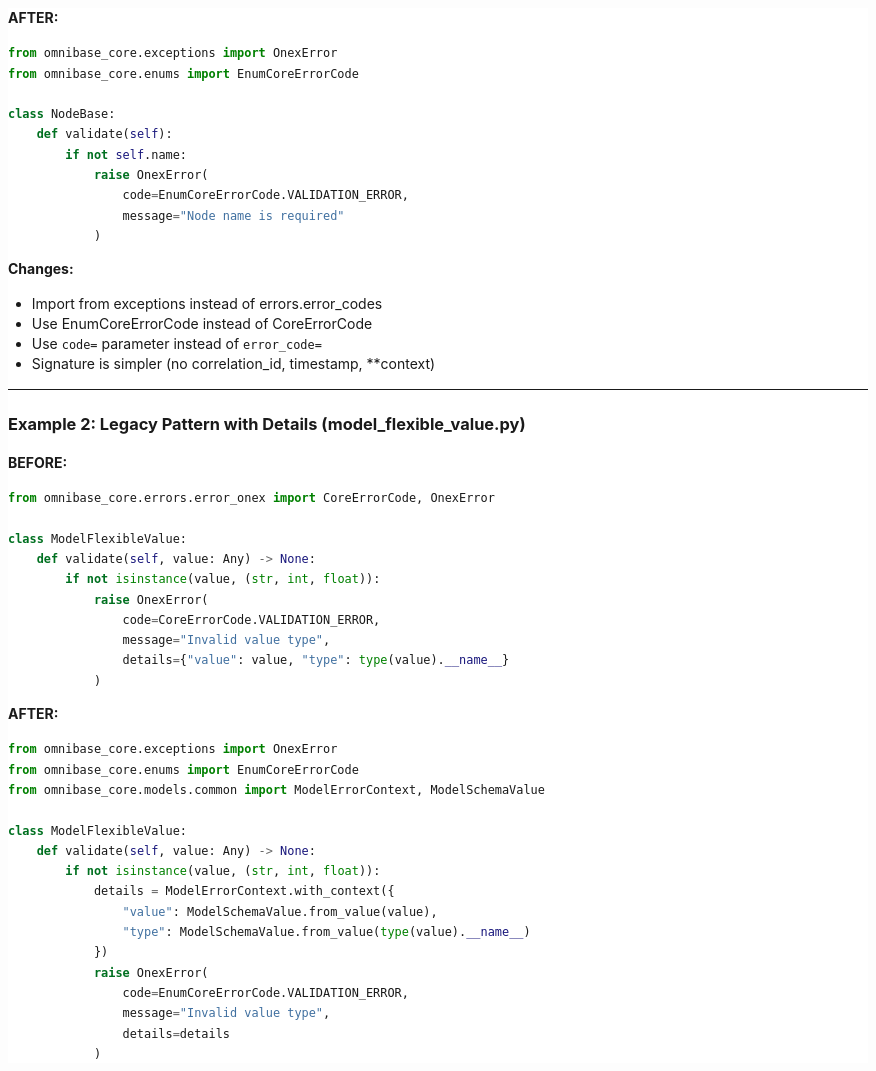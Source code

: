 **AFTER:**
```python
from omnibase_core.exceptions import OnexError
from omnibase_core.enums import EnumCoreErrorCode

class NodeBase:
    def validate(self):
        if not self.name:
            raise OnexError(
                code=EnumCoreErrorCode.VALIDATION_ERROR,
                message="Node name is required"
            )
```

**Changes:**
- Import from exceptions instead of errors.error_codes
- Use EnumCoreErrorCode instead of CoreErrorCode
- Use `code=` parameter instead of `error_code=`
- Signature is simpler (no correlation_id, timestamp, **context)

---

### Example 2: Legacy Pattern with Details (model_flexible_value.py)

**BEFORE:**
```python
from omnibase_core.errors.error_onex import CoreErrorCode, OnexError

class ModelFlexibleValue:
    def validate(self, value: Any) -> None:
        if not isinstance(value, (str, int, float)):
            raise OnexError(
                code=CoreErrorCode.VALIDATION_ERROR,
                message="Invalid value type",
                details={"value": value, "type": type(value).__name__}
            )
```

**AFTER:**
```python
from omnibase_core.exceptions import OnexError
from omnibase_core.enums import EnumCoreErrorCode
from omnibase_core.models.common import ModelErrorContext, ModelSchemaValue

class ModelFlexibleValue:
    def validate(self, value: Any) -> None:
        if not isinstance(value, (str, int, float)):
            details = ModelErrorContext.with_context({
                "value": ModelSchemaValue.from_value(value),
                "type": ModelSchemaValue.from_value(type(value).__name__)
            })
            raise OnexError(
                code=EnumCoreErrorCode.VALIDATION_ERROR,
                message="Invalid value type",
                details=details
            )
```
